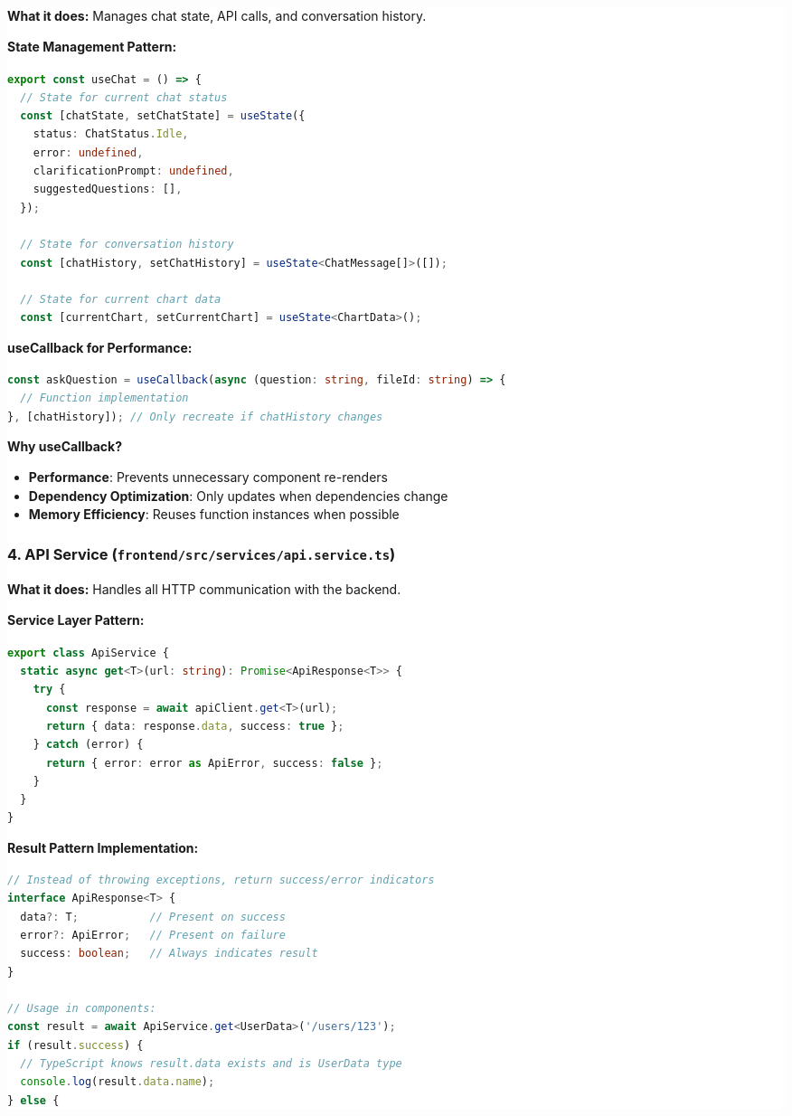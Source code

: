 **What it does:** Manages chat state, API calls, and conversation history.

**State Management Pattern:**

```typescript
export const useChat = () => {
  // State for current chat status
  const [chatState, setChatState] = useState({
    status: ChatStatus.Idle,
    error: undefined,
    clarificationPrompt: undefined,
    suggestedQuestions: [],
  });
  
  // State for conversation history
  const [chatHistory, setChatHistory] = useState<ChatMessage[]>([]);
  
  // State for current chart data
  const [currentChart, setCurrentChart] = useState<ChartData>();
```

**useCallback for Performance:**

```typescript
const askQuestion = useCallback(async (question: string, fileId: string) => {
  // Function implementation
}, [chatHistory]); // Only recreate if chatHistory changes
```

**Why useCallback?**
- **Performance**: Prevents unnecessary component re-renders
- **Dependency Optimization**: Only updates when dependencies change
- **Memory Efficiency**: Reuses function instances when possible

### 4. API Service (`frontend/src/services/api.service.ts`)

**What it does:** Handles all HTTP communication with the backend.

**Service Layer Pattern:**

```typescript
export class ApiService {
  static async get<T>(url: string): Promise<ApiResponse<T>> {
    try {
      const response = await apiClient.get<T>(url);
      return { data: response.data, success: true };
    } catch (error) {
      return { error: error as ApiError, success: false };
    }
  }
}
```

**Result Pattern Implementation:**

```typescript
// Instead of throwing exceptions, return success/error indicators
interface ApiResponse<T> {
  data?: T;           // Present on success
  error?: ApiError;   // Present on failure  
  success: boolean;   // Always indicates result
}

// Usage in components:
const result = await ApiService.get<UserData>('/users/123');
if (result.success) {
  // TypeScript knows result.data exists and is UserData type
  console.log(result.data.name);
} else {
```